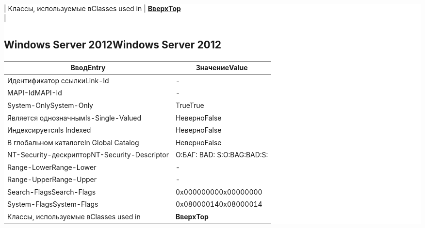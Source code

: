 | <span data-ttu-id="3f68c-268">Классы, используемые в</span><span class="sxs-lookup"><span data-stu-id="3f68c-268">Classes used in</span></span>        | [<span data-ttu-id="3f68c-269">**Вверх**</span><span class="sxs-lookup"><span data-stu-id="3f68c-269">**Top**</span></span>](c-top.md)<br/> |



## <a name="windows-server-2012"></a><span data-ttu-id="3f68c-270">Windows Server 2012</span><span class="sxs-lookup"><span data-stu-id="3f68c-270">Windows Server 2012</span></span>



| <span data-ttu-id="3f68c-271">Ввод</span><span class="sxs-lookup"><span data-stu-id="3f68c-271">Entry</span></span> | <span data-ttu-id="3f68c-272">Значение</span><span class="sxs-lookup"><span data-stu-id="3f68c-272">Value</span></span> |
|------------------------|---------------------------------|
| <span data-ttu-id="3f68c-273">Идентификатор ссылки</span><span class="sxs-lookup"><span data-stu-id="3f68c-273">Link-Id</span></span>                | \-                              |
| <span data-ttu-id="3f68c-274">MAPI-Id</span><span class="sxs-lookup"><span data-stu-id="3f68c-274">MAPI-Id</span></span>                | \-                              |
| <span data-ttu-id="3f68c-275">System-Only</span><span class="sxs-lookup"><span data-stu-id="3f68c-275">System-Only</span></span>            | <span data-ttu-id="3f68c-276">True</span><span class="sxs-lookup"><span data-stu-id="3f68c-276">True</span></span>                            |
| <span data-ttu-id="3f68c-277">Является однозначным</span><span class="sxs-lookup"><span data-stu-id="3f68c-277">Is-Single-Valued</span></span>       | <span data-ttu-id="3f68c-278">Неверно</span><span class="sxs-lookup"><span data-stu-id="3f68c-278">False</span></span>                           |
| <span data-ttu-id="3f68c-279">Индексируется</span><span class="sxs-lookup"><span data-stu-id="3f68c-279">Is Indexed</span></span>             | <span data-ttu-id="3f68c-280">Неверно</span><span class="sxs-lookup"><span data-stu-id="3f68c-280">False</span></span>                           |
| <span data-ttu-id="3f68c-281">В глобальном каталоге</span><span class="sxs-lookup"><span data-stu-id="3f68c-281">In Global Catalog</span></span>      | <span data-ttu-id="3f68c-282">Неверно</span><span class="sxs-lookup"><span data-stu-id="3f68c-282">False</span></span>                           |
| <span data-ttu-id="3f68c-283">NT-Security-дескриптор</span><span class="sxs-lookup"><span data-stu-id="3f68c-283">NT-Security-Descriptor</span></span> | <span data-ttu-id="3f68c-284">О:БАГ: BAD: S:</span><span class="sxs-lookup"><span data-stu-id="3f68c-284">O:BAG:BAD:S:</span></span>                    |
| <span data-ttu-id="3f68c-285">Range-Lower</span><span class="sxs-lookup"><span data-stu-id="3f68c-285">Range-Lower</span></span>            | \-                              |
| <span data-ttu-id="3f68c-286">Range-Upper</span><span class="sxs-lookup"><span data-stu-id="3f68c-286">Range-Upper</span></span>            | \-                              |
| <span data-ttu-id="3f68c-287">Search-Flags</span><span class="sxs-lookup"><span data-stu-id="3f68c-287">Search-Flags</span></span>           | <span data-ttu-id="3f68c-288">0x00000000</span><span class="sxs-lookup"><span data-stu-id="3f68c-288">0x00000000</span></span>                      |
| <span data-ttu-id="3f68c-289">System-Flags</span><span class="sxs-lookup"><span data-stu-id="3f68c-289">System-Flags</span></span>           | <span data-ttu-id="3f68c-290">0x08000014</span><span class="sxs-lookup"><span data-stu-id="3f68c-290">0x08000014</span></span>                      |
| <span data-ttu-id="3f68c-291">Классы, используемые в</span><span class="sxs-lookup"><span data-stu-id="3f68c-291">Classes used in</span></span>        | [<span data-ttu-id="3f68c-292">**Вверх**</span><span class="sxs-lookup"><span data-stu-id="3f68c-292">**Top**</span></span>](c-top.md)<br/> |



 

 





